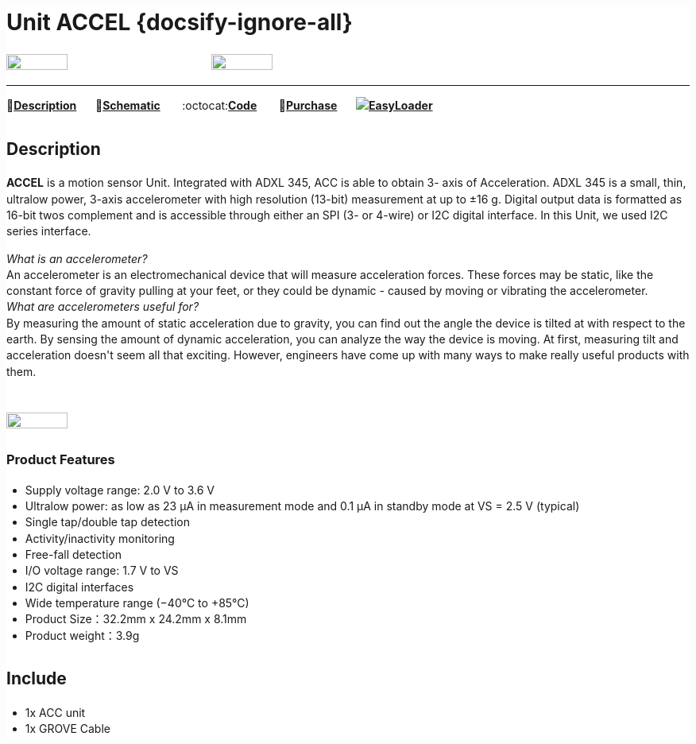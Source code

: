 # Unit ACCEL {docsify-ignore-all}

<img src="assets/img/product_pics/unit/accel/accel_01.jpg" width="30%" height="30%"><img src="assets/img/product_pics/unit/accel/accel_02.jpg" width="30%" height="30%">

***

:memo:**[Description](#Description)**&nbsp;&nbsp;&nbsp;&nbsp;&nbsp;&nbsp;:electric_plug:**[Schematic](#Schematic)** &nbsp;&nbsp;&nbsp;&nbsp;&nbsp;&nbsp;:octocat:**[Code](#Code)**&nbsp;&nbsp;&nbsp;&nbsp;&nbsp;&nbsp; 🛒**[Purchase](https://m5stack.com/products/3-axis-digital-accelerometer-unit-adxl345)**&nbsp;&nbsp;&nbsp;&nbsp;&nbsp;&nbsp;<img src="https://m5stack.oss-cn-shenzhen.aliyuncs.com/image/EasyLoader_logo-min.jpg">**[EasyLoader](#EasyLoader)**

## Description

**ACCEL** is a motion sensor Unit. Integrated with ADXL 345, ACC is able to obtain 3- axis of Acceleration. ADXL 345 is a small, thin, ultralow power, 3-axis accelerometer with high resolution (13-bit) measurement at up to ±16 g. Digital output data is formatted as 16-bit twos complement and is accessible through either an SPI (3- or 4-wire) or I2C digital interface. In this Unit, we used I2C series interface. 
<br>

*What is an accelerometer?*<br>
An accelerometer is an electromechanical device that will measure acceleration forces. These forces may be static, like the constant force of gravity pulling at your feet, or they could be dynamic - caused by moving or vibrating the accelerometer.
<br>
*What are accelerometers useful for?*<br>
By measuring the amount of static acceleration due to gravity, you can find out the angle the device is tilted at with respect to the earth. By sensing the amount of dynamic acceleration, you can analyze the way the device is moving. At first, measuring tilt and acceleration doesn't seem all that exciting. However, engineers have come up with many ways to make really useful products with them.
<br><br><br>
<img src="assets/img/product_pics/unit/accel/accel_03.jpg" width="30%" height="30%">

### Product Features

- Supply voltage range: 2.0 V to 3.6 V 
- Ultralow power: as low as 23 µA in measurement mode and 0.1 µA in standby mode at VS = 2.5 V (typical)
- Single tap/double tap detection 
- Activity/inactivity monitoring 
- Free-fall detection
- I/O voltage range: 1.7 V to VS 
- I2C digital interfaces 
- Wide temperature range (−40°C to +85°C)
- Product Size：32.2mm x 24.2mm x 8.1mm
- Product weight：3.9g



## Include

- 1x ACC unit
- 1x GROVE Cable
